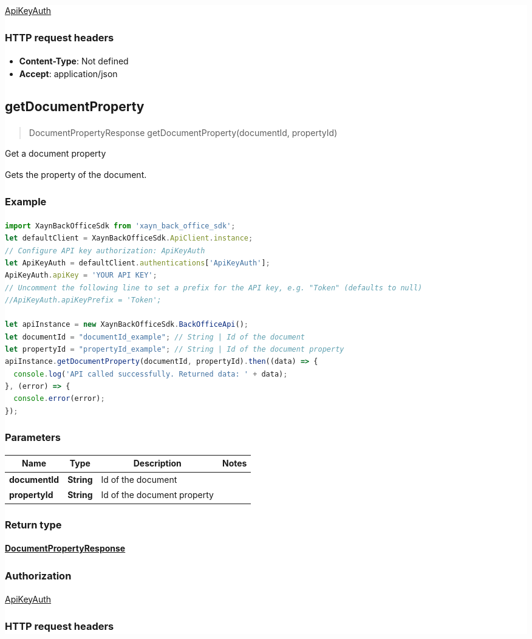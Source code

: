 [ApiKeyAuth](../README.md#ApiKeyAuth)

### HTTP request headers

- **Content-Type**: Not defined
- **Accept**: application/json


## getDocumentProperty

> DocumentPropertyResponse getDocumentProperty(documentId, propertyId)

Get a document property

Gets the property of the document.

### Example

```javascript
import XaynBackOfficeSdk from 'xayn_back_office_sdk';
let defaultClient = XaynBackOfficeSdk.ApiClient.instance;
// Configure API key authorization: ApiKeyAuth
let ApiKeyAuth = defaultClient.authentications['ApiKeyAuth'];
ApiKeyAuth.apiKey = 'YOUR API KEY';
// Uncomment the following line to set a prefix for the API key, e.g. "Token" (defaults to null)
//ApiKeyAuth.apiKeyPrefix = 'Token';

let apiInstance = new XaynBackOfficeSdk.BackOfficeApi();
let documentId = "documentId_example"; // String | Id of the document
let propertyId = "propertyId_example"; // String | Id of the document property
apiInstance.getDocumentProperty(documentId, propertyId).then((data) => {
  console.log('API called successfully. Returned data: ' + data);
}, (error) => {
  console.error(error);
});

```

### Parameters


Name | Type | Description  | Notes
------------- | ------------- | ------------- | -------------
 **documentId** | **String**| Id of the document | 
 **propertyId** | **String**| Id of the document property | 

### Return type

[**DocumentPropertyResponse**](DocumentPropertyResponse.md)

### Authorization

[ApiKeyAuth](../README.md#ApiKeyAuth)

### HTTP request headers
